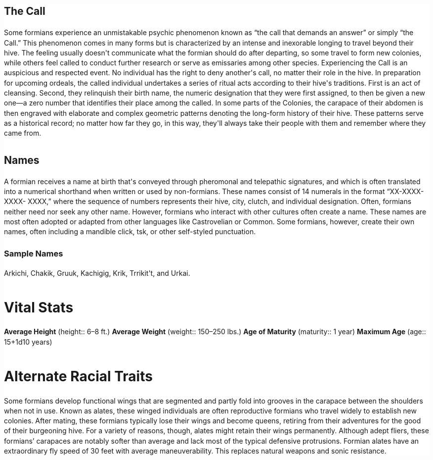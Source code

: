 ## The Call

Some formians experience an unmistakable psychic phenomenon known as “the call that demands an answer” or simply “the Call.” This phenomenon comes in many forms but is characterized by an intense and inexorable longing to travel beyond their hive. The feeling usually doesn't communicate what the formian should do after departing, so some travel to form new colonies, while others feel called to conduct further research or serve as emissaries among other species.
Experiencing the Call is an auspicious and respected event. No individual has the right to deny another's call, no matter their role in the hive. In preparation for upcoming ordeals, the called individual undertakes a series of ritual acts according to their hive's traditions. First is an act of cleansing. Second, they relinquish their birth name, the numeric designation that they were first assigned, to then be given a new one—a zero number that identifies their place among the called. In some parts of the Colonies, the carapace of their abdomen is then engraved with elaborate and complex geometric patterns denoting the long-form history of their hive. These patterns serve as a historical record; no matter how far they go, in this way, they'll always take their people with them and remember where they came from.

## Names

A formian receives a name at birth that's conveyed through pheromonal and telepathic signatures, and which is often translated into a numerical shorthand when written or used by non-formians. These names consist of 14 numerals in the format “XX-XXXX-XXXX- XXXX,” where the sequence of numbers represents their hive, city, clutch, and individual designation. Often, formians neither need nor seek any other name. However, formians who interact with other cultures often create a name. These names are most often adopted or adapted from other languages like Castrovelian or Common. Some formians, however, create their own names, often including a mandible click, tsk, or other self-styled punctuation.

### Sample Names

Arkichi, Chakik, Gruuk, Kachigig, Krik, Trrikit't, and Urkai.

# Vital Stats

**Average Height** (height:: 6–8 ft.)
**Average Weight** (weight:: 150–250 lbs.)
**Age of Maturity** (maturity:: 1 year)
**Maximum Age** (age:: 15+1d10 years)

# Alternate Racial Traits

Some formians develop functional wings that are segmented and partly fold into grooves in the carapace between the shoulders when not in use. Known as alates, these winged individuals are often reproductive formians who travel widely to establish new colonies. After mating, these formians typically lose their wings and become queens, retiring from their adventures for the good of their burgeoning hive. For a variety of reasons, though, alates might retain their wings permanently. Although adept fliers, these formians’ carapaces are notably softer than average and lack most of the typical defensive protrusions. Formian alates have an extraordinary fly speed of 30 feet with average maneuverability.
This replaces natural weapons and sonic resistance.
